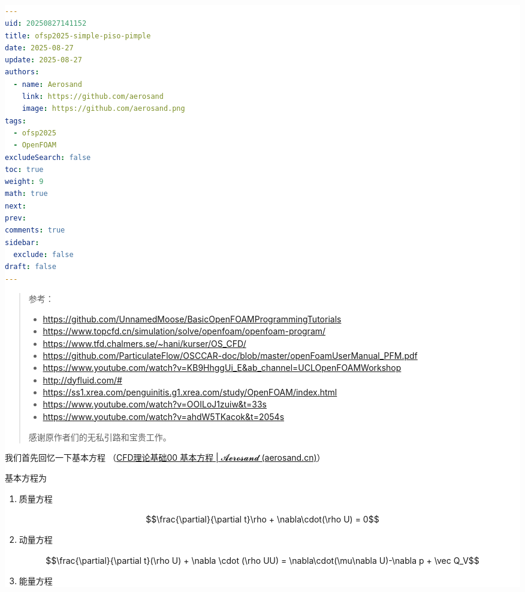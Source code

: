 ```yaml
---
uid: 20250827141152
title: ofsp2025-simple-piso-pimple
date: 2025-08-27
update: 2025-08-27
authors:
  - name: Aerosand
    link: https://github.com/aerosand
    image: https://github.com/aerosand.png
tags:
  - ofsp2025
  - OpenFOAM
excludeSearch: false
toc: true
weight: 9
math: true
next:
prev:
comments: true
sidebar:
  exclude: false
draft: false
---
```


> 参考：
> - https://github.com/UnnamedMoose/BasicOpenFOAMProgrammingTutorials
> - https://www.topcfd.cn/simulation/solve/openfoam/openfoam-program/
> - https://www.tfd.chalmers.se/~hani/kurser/OS_CFD/
> - https://github.com/ParticulateFlow/OSCCAR-doc/blob/master/openFoamUserManual_PFM.pdf
> - https://www.youtube.com/watch?v=KB9HhggUi_E&ab_channel=UCLOpenFOAMWorkshop
> - http://dyfluid.com/#
> - https://ss1.xrea.com/penguinitis.g1.xrea.com/study/OpenFOAM/index.html
> - https://www.youtube.com/watch?v=OOILoJ1zuiw&t=33s
> - https://www.youtube.com/watch?v=ahdW5TKacok&t=2054s
> 
> 感谢原作者们的无私引路和宝贵工作。


我们首先回忆一下基本方程 （[CFD理论基础00 基本方程 | 𝓐𝓮𝓻𝓸𝓼𝓪𝓷𝓭 (aerosand.cn)](https://aerosand.cn/posts/20230529141915/)）

基本方程为

1. 质量方程

$$\frac{\partial}{\partial t}\rho + \nabla\cdot(\rho U) = 0$$

2. 动量方程

$$\frac{\partial}{\partial t}(\rho U) + \nabla \cdot (\rho UU) = \nabla\cdot(\mu\nabla U)-\nabla p + \vec Q_V$$

3. 能量方程
